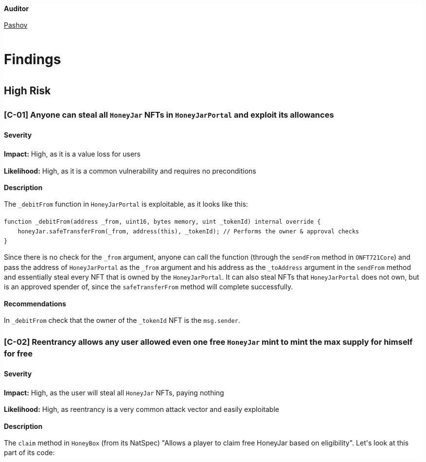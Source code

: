 **Auditor**

[Pashov](https://twitter.com/pashovkrum)

# Findings

## High Risk

### [C-01] Anyone can steal all `HoneyJar` NFTs in `HoneyJarPortal` and exploit its allowances

#### Severity

**Impact:**
High, as it is a value loss for users

**Likelihood:**
High, as it is a common vulnerability and requires no preconditions

**Description**

The `_debitFrom` function in `HoneyJarPortal` is exploitable, as it looks like this:

```solidity
function _debitFrom(address _from, uint16, bytes memory, uint _tokenId) internal override {
    honeyJar.safeTransferFrom(_from, address(this), _tokenId); // Performs the owner & approval checks
}
```

Since there is no check for the `_from` argument, anyone can call the function (through the `sendFrom` method in `ONFT721Core`) and pass the address of `HoneyJarPortal` as the `_from` argument and his address as the `_toAddress` argument in the `sendFrom` method and essentially steal every NFT that is owned by the `HoneyJarPortal`. It can also steal NFTs that `HoneyJarPortal` does not own, but is an approved spender of, since the `safeTransferFrom` method will complete successfully.

**Recommendations**

In `_debitFrom` check that the owner of the `_tokenId` NFT is the `msg.sender`.

### [C-02] Reentrancy allows any user allowed even one free `HoneyJar` mint to mint the max supply for himself for free

#### Severity

**Impact:**
High, as the user will steal all `HoneyJar` NFTs, paying nothing

**Likelihood:**
High, as reentrancy is a very common attack vector and easily exploitable

**Description**

The `claim` method in `HoneyBox` (from its NatSpec) "Allows a player to claim free HoneyJar based on eligibility". Let's look at this part of its code:

